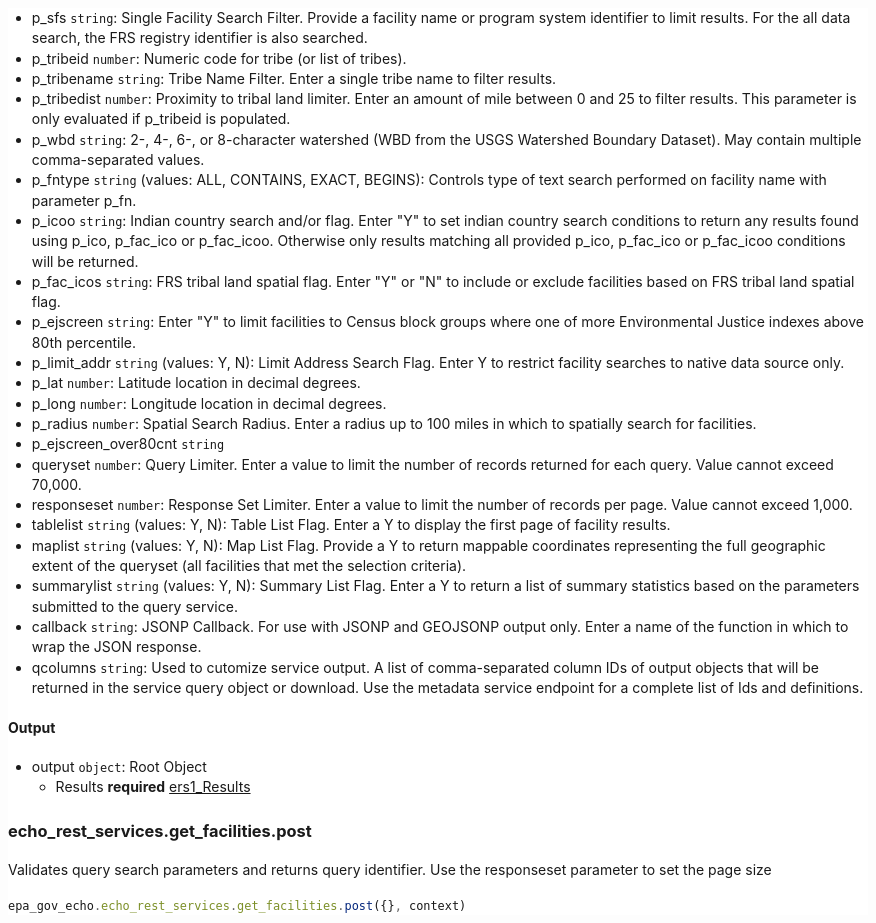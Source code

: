   * p_sfs `string`: Single Facility Search Filter.  Provide a facility name or program system identifier to limit results.  For the all data search, the FRS registry identifier is also searched.
  * p_tribeid `number`: Numeric code for tribe (or list of tribes).
  * p_tribename `string`: Tribe Name Filter.  Enter a single tribe name to filter results.
  * p_tribedist `number`: Proximity to tribal land limiter. Enter an amount of mile between 0 and 25 to filter results.  This parameter is only evaluated if p_tribeid is populated.
  * p_wbd `string`: 2-, 4-, 6-, or 8-character watershed (WBD from the USGS Watershed Boundary Dataset). May contain multiple comma-separated values.
  * p_fntype `string` (values: ALL, CONTAINS, EXACT, BEGINS): Controls type of text search performed on facility name with parameter p_fn.
  * p_icoo `string`: Indian country search and/or flag.  Enter "Y" to set indian country search conditions to return any results found using p_ico, p_fac_ico or p_fac_icoo.  Otherwise only results matching all provided p_ico, p_fac_ico or p_fac_icoo conditions will be returned.
  * p_fac_icos `string`: FRS tribal land spatial flag.  Enter "Y" or "N" to include or exclude facilities based on FRS tribal land spatial flag.
  * p_ejscreen `string`: Enter "Y" to limit facilities to Census block groups where one of more Environmental Justice indexes above 80th percentile.
  * p_limit_addr `string` (values: Y, N): Limit Address Search Flag.  Enter Y to restrict facility searches to native data source only.  
  * p_lat `number`: Latitude location in decimal degrees.
  * p_long `number`: Longitude location in decimal degrees.
  * p_radius `number`: Spatial Search Radius.  Enter a radius up to 100 miles in which to spatially search for facilities.
  * p_ejscreen_over80cnt `string`
  * queryset `number`: Query Limiter.  Enter a value to limit the number of records returned for each query. Value cannot exceed 70,000.
  * responseset `number`: Response Set Limiter. Enter a value to limit the number of records per page. Value cannot exceed 1,000.
  * tablelist `string` (values: Y, N): Table List Flag. Enter a Y to display the first page of facility results.
  * maplist `string` (values: Y, N): Map List Flag.  Provide a Y to return mappable coordinates representing the full geographic extent of the queryset (all facilities that met the selection criteria).
  * summarylist `string` (values: Y, N): Summary List Flag.  Enter a Y to return a list of summary statistics based on the parameters submitted to the query service.
  * callback `string`: JSONP Callback.  For use with JSONP and GEOJSONP output only.  Enter a name of the function in which to wrap the JSON response.
  * qcolumns `string`: Used to cutomize service output.  A list of comma-separated column IDs of output objects that will be returned in the service query object or download.  Use the metadata service endpoint for a complete list of Ids and definitions.

#### Output
* output `object`: Root Object
  * Results **required** [ers1_Results](#ers1_results)

### echo_rest_services.get_facilities.post
Validates query search parameters and returns query identifier.  Use the responseset parameter to set the page size


```js
epa_gov_echo.echo_rest_services.get_facilities.post({}, context)
```
